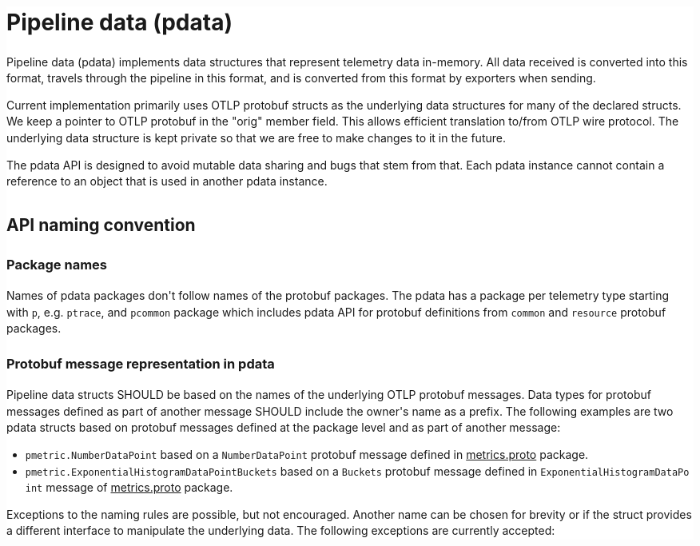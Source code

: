 # Pipeline data (pdata)

Pipeline data (pdata) implements data structures that represent telemetry data in-memory. All data received
is converted into this format, travels through the pipeline in this format, and is converted from this format by
exporters when sending.

Current implementation primarily uses OTLP protobuf structs as the underlying data structures for many of the
declared structs. We keep a pointer to OTLP protobuf in the "orig" member field. This allows efficient translation
to/from OTLP wire protocol. The underlying data structure is kept private so that we are free to make changes to it
in the future.

The pdata API is designed to avoid mutable data sharing and bugs that stem from that. Each pdata instance cannot
contain a reference to an object that is used in another pdata instance.

## API naming convention

### Package names

Names of pdata packages don't follow names of the protobuf packages. The pdata has a package per telemetry type
starting with `p`, e.g. `ptrace`, and `pcommon` package which includes pdata API for protobuf definitions from
`common` and `resource` protobuf packages.

### Protobuf message representation in pdata

Pipeline data structs SHOULD be based on the names of the underlying OTLP protobuf messages. Data types for
protobuf messages defined as part of another message SHOULD include the owner's name as a prefix. The following
examples are two pdata structs based on protobuf messages defined at the package level and as part of another
message:

- `pmetric.NumberDataPoint` based on a `NumberDataPoint` protobuf message defined in
  [metrics.proto](https://github.com/open-telemetry/opentelemetry-proto/blob/main/opentelemetry/proto/metrics/v1/metrics.proto)
  package.
- `pmetric.ExponentialHistogramDataPointBuckets` based on a `Buckets` protobuf message defined in
  `ExponentialHistogramDataPoint` message of
  [metrics.proto](https://github.com/open-telemetry/opentelemetry-proto/blob/main/opentelemetry/proto/metrics/v1/metrics.proto)
  package.

Exceptions to the naming rules are possible, but not encouraged. Another name can be chosen for brevity or if the
struct provides a different interface to manipulate the underlying data. The following exceptions are currently
accepted:
